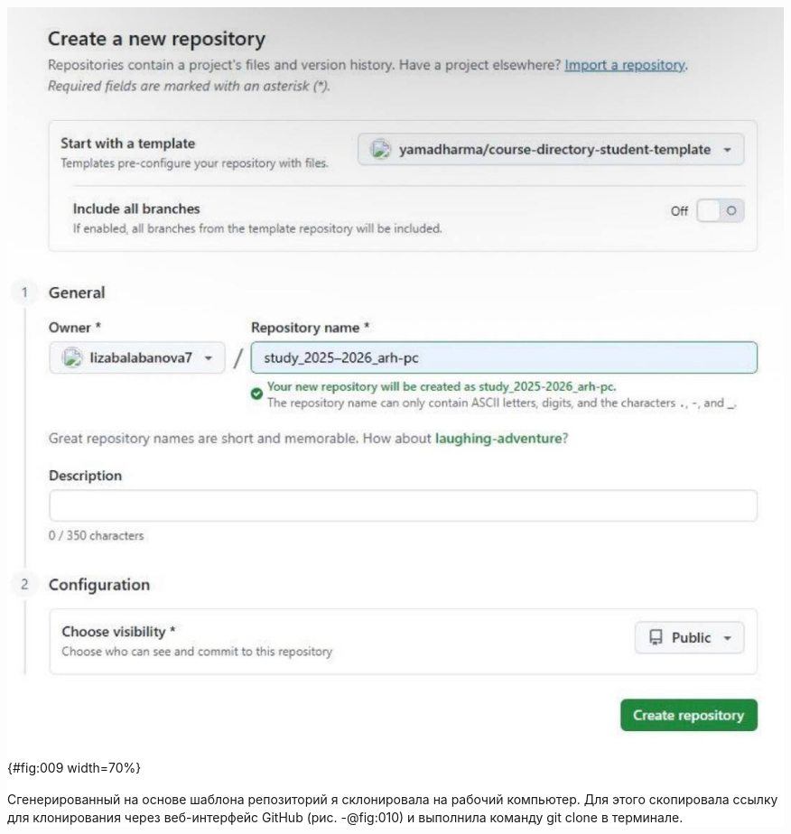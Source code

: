 ![Процесс клонирования репозитория через интерфейс GitHub](image/9.png){#fig:009 width=70%}

Сгенерированный на основе шаблона репозиторий я склонировала на
рабочий компьютер. Для этого скопировала ссылку для клонирования через веб-интерфейс GitHub (рис. -@fig:010) и выполнила команду git clone в терминале.
